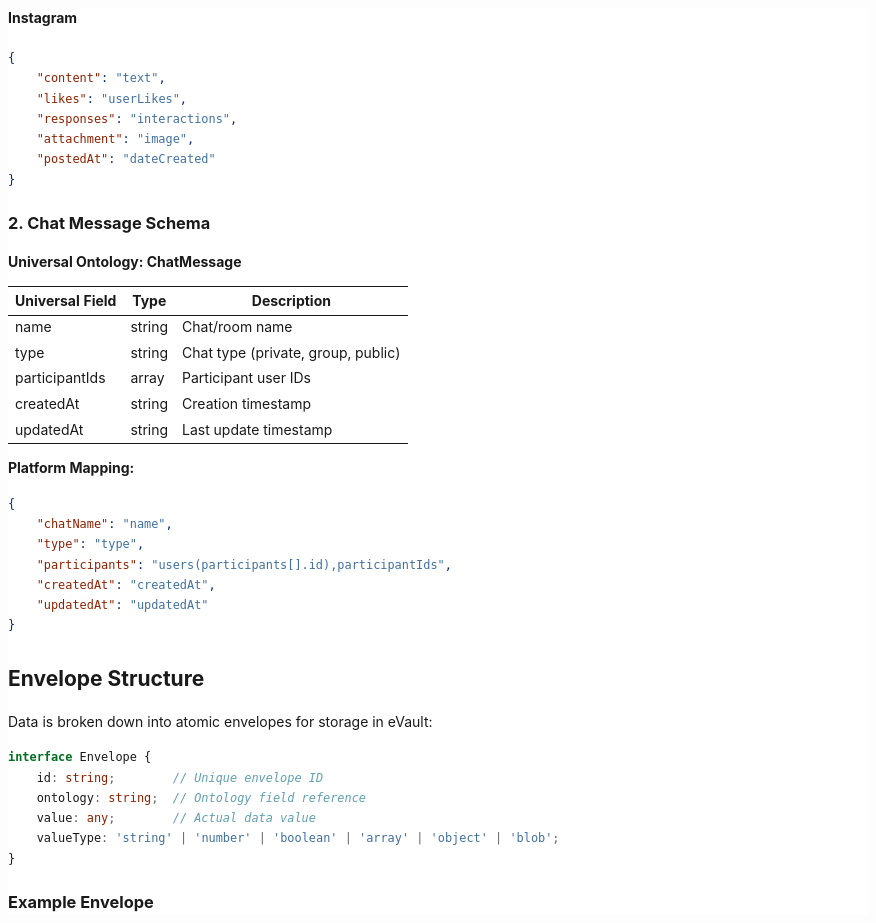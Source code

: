#### Instagram
```json
{
    "content": "text",
    "likes": "userLikes",
    "responses": "interactions",
    "attachment": "image",
    "postedAt": "dateCreated"
}
```

### 2. Chat Message Schema

**Universal Ontology: ChatMessage**

| Universal Field | Type | Description |
|-----------------|------|-------------|
| name | string | Chat/room name |
| type | string | Chat type (private, group, public) |
| participantIds | array | Participant user IDs |
| createdAt | string | Creation timestamp |
| updatedAt | string | Last update timestamp |

**Platform Mapping:**

```json
{
    "chatName": "name",
    "type": "type",
    "participants": "users(participants[].id),participantIds",
    "createdAt": "createdAt",
    "updatedAt": "updatedAt"
}
```

## Envelope Structure

Data is broken down into atomic envelopes for storage in eVault:

```typescript
interface Envelope {
    id: string;        // Unique envelope ID
    ontology: string;  // Ontology field reference
    value: any;        // Actual data value
    valueType: 'string' | 'number' | 'boolean' | 'array' | 'object' | 'blob';
}
```

### Example Envelope
